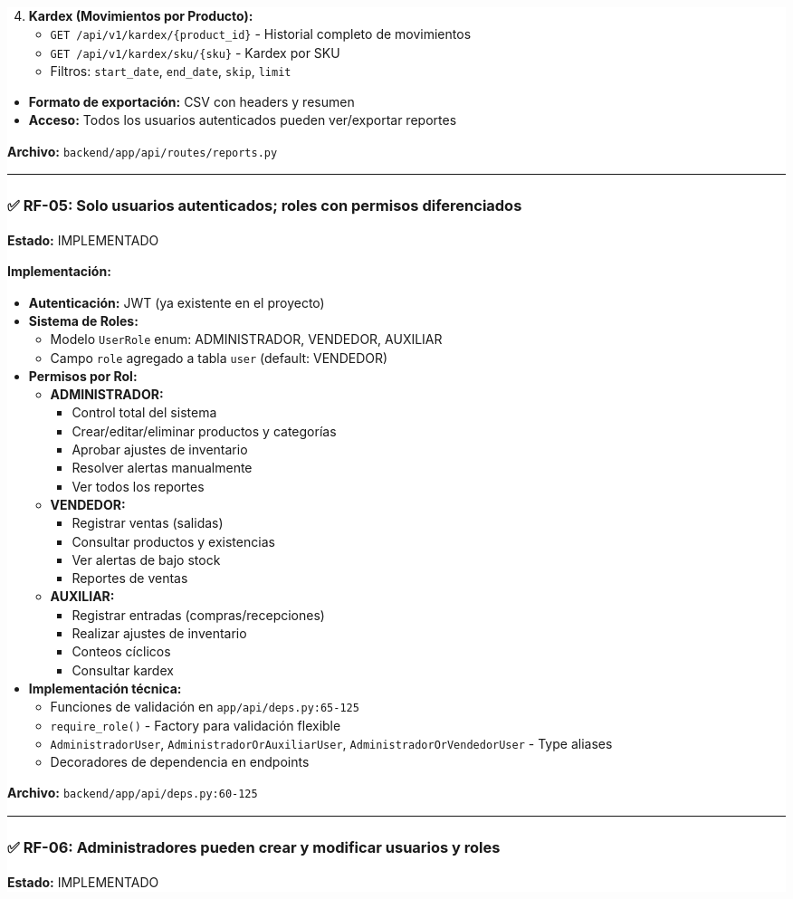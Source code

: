   4. **Kardex (Movimientos por Producto):**
     - `GET /api/v1/kardex/{product_id}` - Historial completo de movimientos
     - `GET /api/v1/kardex/sku/{sku}` - Kardex por SKU
     - Filtros: `start_date`, `end_date`, `skip`, `limit`

- **Formato de exportación:** CSV con headers y resumen
- **Acceso:** Todos los usuarios autenticados pueden ver/exportar reportes

**Archivo:** `backend/app/api/routes/reports.py`

---

### ✅ RF-05: Solo usuarios autenticados; roles con permisos diferenciados

**Estado:** IMPLEMENTADO

**Implementación:**
- **Autenticación:** JWT (ya existente en el proyecto)
- **Sistema de Roles:**
  - Modelo `UserRole` enum: ADMINISTRADOR, VENDEDOR, AUXILIAR
  - Campo `role` agregado a tabla `user` (default: VENDEDOR)
- **Permisos por Rol:**
  - **ADMINISTRADOR:**
    - Control total del sistema
    - Crear/editar/eliminar productos y categorías
    - Aprobar ajustes de inventario
    - Resolver alertas manualmente
    - Ver todos los reportes
  - **VENDEDOR:**
    - Registrar ventas (salidas)
    - Consultar productos y existencias
    - Ver alertas de bajo stock
    - Reportes de ventas
  - **AUXILIAR:**
    - Registrar entradas (compras/recepciones)
    - Realizar ajustes de inventario
    - Conteos cíclicos
    - Consultar kardex
- **Implementación técnica:**
  - Funciones de validación en `app/api/deps.py:65-125`
  - `require_role()` - Factory para validación flexible
  - `AdministradorUser`, `AdministradorOrAuxiliarUser`, `AdministradorOrVendedorUser` - Type aliases
  - Decoradores de dependencia en endpoints

**Archivo:** `backend/app/api/deps.py:60-125`

---

### ✅ RF-06: Administradores pueden crear y modificar usuarios y roles

**Estado:** IMPLEMENTADO
